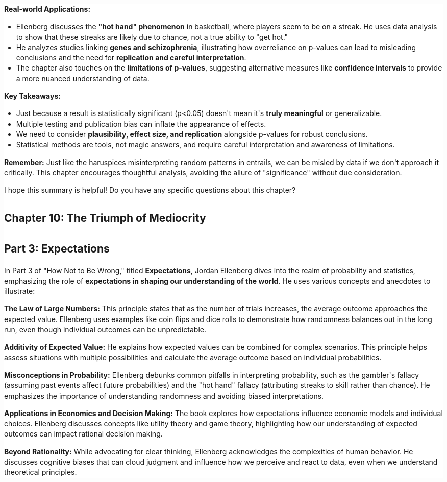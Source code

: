 **Real-world Applications:**

* Ellenberg discusses the **"hot hand" phenomenon** in basketball, where players seem to be on a streak. He uses data analysis to show that these streaks are likely due to chance, not a true ability to "get hot."
* He analyzes studies linking **genes and schizophrenia**, illustrating how overreliance on p-values can lead to misleading conclusions and the need for **replication and careful interpretation**.
* The chapter also touches on the **limitations of p-values**, suggesting alternative measures like **confidence intervals** to provide a more nuanced understanding of data.

**Key Takeaways:**

* Just because a result is statistically significant (p<0.05) doesn't mean it's **truly meaningful** or generalizable.
* Multiple testing and publication bias can inflate the appearance of effects.
* We need to consider **plausibility, effect size, and replication** alongside p-values for robust conclusions.
* Statistical methods are tools, not magic answers, and require careful interpretation and awareness of limitations.

**Remember:** Just like the haruspices misinterpreting random patterns in entrails, we can be misled by data if we don't approach it critically. This chapter encourages thoughtful analysis, avoiding the allure of "significance" without due consideration.

I hope this summary is helpful! Do you have any specific questions about this chapter?

## Chapter 10: The Triumph of Mediocrity


## Part 3: Expectations

In Part 3 of "How Not to Be Wrong," titled **Expectations**, Jordan Ellenberg dives into the realm of probability and statistics, emphasizing the role of **expectations in shaping our understanding of the world**. He uses various concepts and anecdotes to illustrate:

**The Law of Large Numbers:** This principle states that as the number of trials increases, the average outcome approaches the expected value. Ellenberg uses examples like coin flips and dice rolls to demonstrate how randomness balances out in the long run, even though individual outcomes can be unpredictable.

**Additivity of Expected Value:** He explains how expected values can be combined for complex scenarios. This principle helps assess situations with multiple possibilities and calculate the average outcome based on individual probabilities.

**Misconceptions in Probability:** Ellenberg debunks common pitfalls in interpreting probability, such as the gambler's fallacy (assuming past events affect future probabilities) and the "hot hand" fallacy (attributing streaks to skill rather than chance). He emphasizes the importance of understanding randomness and avoiding biased interpretations.

**Applications in Economics and Decision Making:** The book explores how expectations influence economic models and individual choices. Ellenberg discusses concepts like utility theory and game theory, highlighting how our understanding of expected outcomes can impact rational decision making.

**Beyond Rationality:** While advocating for clear thinking, Ellenberg acknowledges the complexities of human behavior. He discusses cognitive biases that can cloud judgment and influence how we perceive and react to data, even when we understand theoretical principles.
